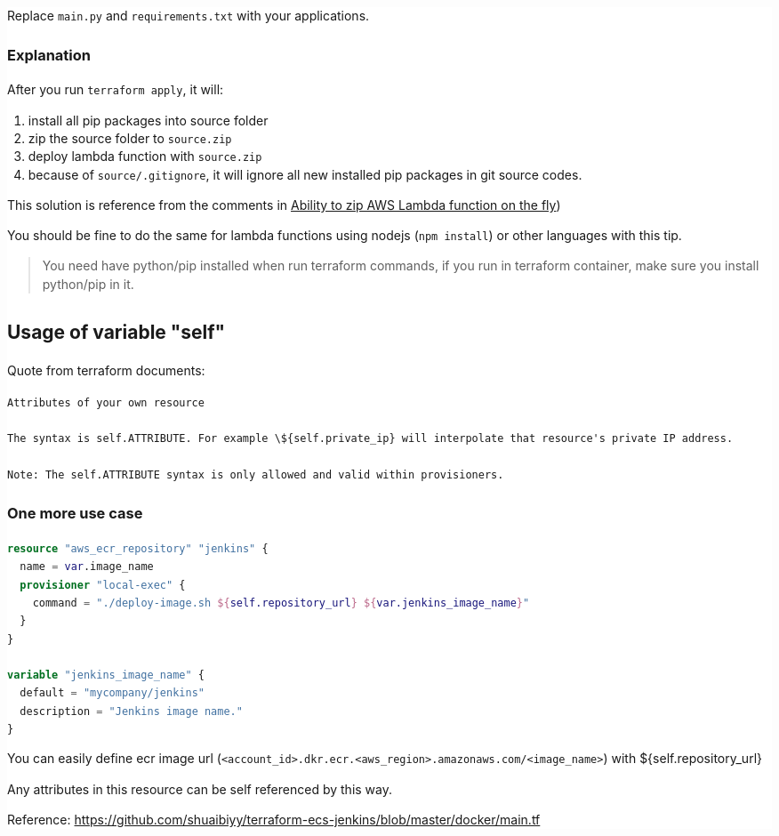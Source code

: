 Replace `main.py` and `requirements.txt` with your applications.

### Explanation

After you run `terraform apply`, it will:

1. install all pip packages into source folder
2. zip the source folder to `source.zip`
3. deploy lambda function with `source.zip`
4. because of `source/.gitignore`, it will ignore all new installed pip packages in git source codes.

This solution is reference from the comments in [Ability to zip AWS Lambda function on the fly](https://github.com/hashicorp/terraform/issues/8344#issuecomment-345807204))

You should be fine to do the same for lambda functions using nodejs (`npm install`) or other languages with this tip.

> You need have python/pip installed when run terraform commands, if you run in terraform container, make sure you install python/pip in it.

## Usage of variable "self"

Quote from terraform documents:

```log
Attributes of your own resource

The syntax is self.ATTRIBUTE. For example \${self.private_ip} will interpolate that resource's private IP address.

Note: The self.ATTRIBUTE syntax is only allowed and valid within provisioners.
```

### One more use case

```terraform
resource "aws_ecr_repository" "jenkins" {
  name = var.image_name
  provisioner "local-exec" {
    command = "./deploy-image.sh ${self.repository_url} ${var.jenkins_image_name}"
  }
}

variable "jenkins_image_name" {
  default = "mycompany/jenkins"
  description = "Jenkins image name."
}
```

You can easily define ecr image url (`<account_id>.dkr.ecr.<aws_region>.amazonaws.com/<image_name>`) with \${self.repository_url}

Any attributes in this resource can be self referenced by this way.

Reference: <https://github.com/shuaibiyy/terraform-ecs-jenkins/blob/master/docker/main.tf>
